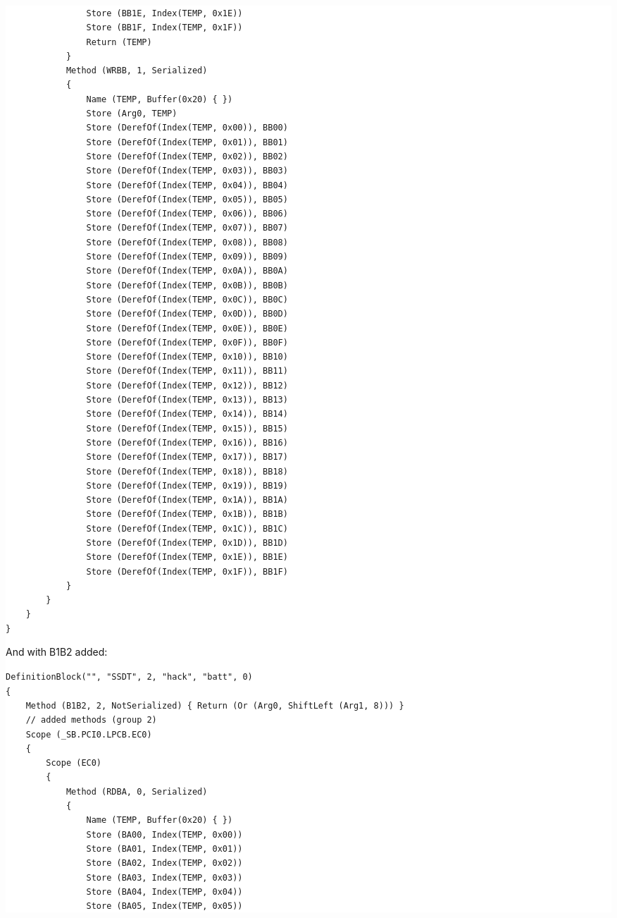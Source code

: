                    Store (BB1E, Index(TEMP, 0x1E))
                    Store (BB1F, Index(TEMP, 0x1F))
                    Return (TEMP)
                }
                Method (WRBB, 1, Serialized)
                {
                    Name (TEMP, Buffer(0x20) { })
                    Store (Arg0, TEMP)
                    Store (DerefOf(Index(TEMP, 0x00)), BB00)
                    Store (DerefOf(Index(TEMP, 0x01)), BB01)
                    Store (DerefOf(Index(TEMP, 0x02)), BB02)
                    Store (DerefOf(Index(TEMP, 0x03)), BB03)
                    Store (DerefOf(Index(TEMP, 0x04)), BB04)
                    Store (DerefOf(Index(TEMP, 0x05)), BB05)
                    Store (DerefOf(Index(TEMP, 0x06)), BB06)
                    Store (DerefOf(Index(TEMP, 0x07)), BB07)
                    Store (DerefOf(Index(TEMP, 0x08)), BB08)
                    Store (DerefOf(Index(TEMP, 0x09)), BB09)
                    Store (DerefOf(Index(TEMP, 0x0A)), BB0A)
                    Store (DerefOf(Index(TEMP, 0x0B)), BB0B)
                    Store (DerefOf(Index(TEMP, 0x0C)), BB0C)
                    Store (DerefOf(Index(TEMP, 0x0D)), BB0D)
                    Store (DerefOf(Index(TEMP, 0x0E)), BB0E)
                    Store (DerefOf(Index(TEMP, 0x0F)), BB0F)
                    Store (DerefOf(Index(TEMP, 0x10)), BB10)
                    Store (DerefOf(Index(TEMP, 0x11)), BB11)
                    Store (DerefOf(Index(TEMP, 0x12)), BB12)
                    Store (DerefOf(Index(TEMP, 0x13)), BB13)
                    Store (DerefOf(Index(TEMP, 0x14)), BB14)
                    Store (DerefOf(Index(TEMP, 0x15)), BB15)
                    Store (DerefOf(Index(TEMP, 0x16)), BB16)
                    Store (DerefOf(Index(TEMP, 0x17)), BB17)
                    Store (DerefOf(Index(TEMP, 0x18)), BB18)
                    Store (DerefOf(Index(TEMP, 0x19)), BB19)
                    Store (DerefOf(Index(TEMP, 0x1A)), BB1A)
                    Store (DerefOf(Index(TEMP, 0x1B)), BB1B)
                    Store (DerefOf(Index(TEMP, 0x1C)), BB1C)
                    Store (DerefOf(Index(TEMP, 0x1D)), BB1D)
                    Store (DerefOf(Index(TEMP, 0x1E)), BB1E)
                    Store (DerefOf(Index(TEMP, 0x1F)), BB1F)
                }
            }
    	}
    }
And with B1B2 added:


    DefinitionBlock("", "SSDT", 2, "hack", "batt", 0)
    {
    	Method (B1B2, 2, NotSerialized) { Return (Or (Arg0, ShiftLeft (Arg1, 8))) }
        // added methods (group 2)
        Scope (_SB.PCI0.LPCB.EC0)
        {
            Scope (EC0)
            {
                Method (RDBA, 0, Serialized)
                {
                    Name (TEMP, Buffer(0x20) { })
                    Store (BA00, Index(TEMP, 0x00))
                    Store (BA01, Index(TEMP, 0x01))
                    Store (BA02, Index(TEMP, 0x02))
                    Store (BA03, Index(TEMP, 0x03))
                    Store (BA04, Index(TEMP, 0x04))
                    Store (BA05, Index(TEMP, 0x05))